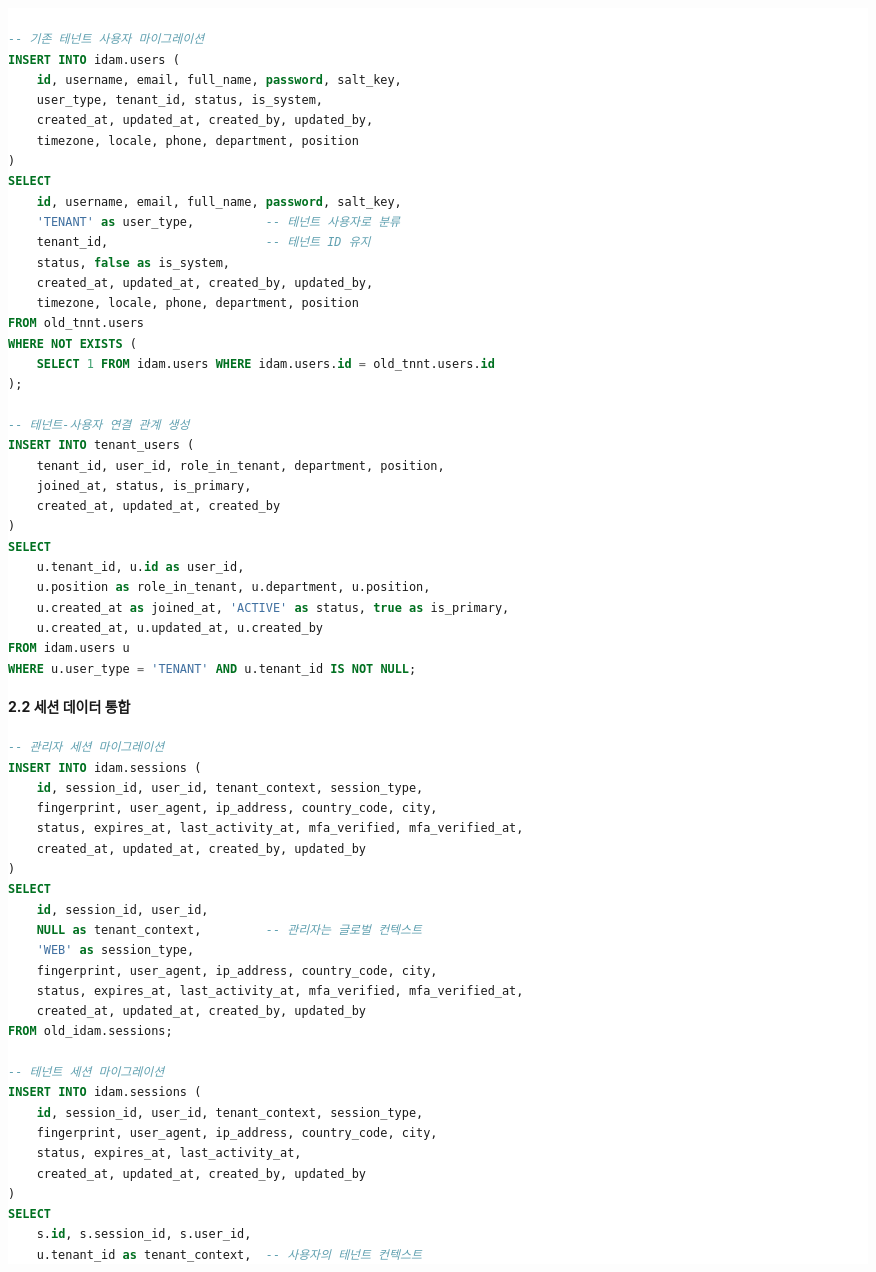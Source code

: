 ```sql

-- 기존 테넌트 사용자 마이그레이션
INSERT INTO idam.users (
    id, username, email, full_name, password, salt_key,
    user_type, tenant_id, status, is_system,
    created_at, updated_at, created_by, updated_by,
    timezone, locale, phone, department, position
)
SELECT
    id, username, email, full_name, password, salt_key,
    'TENANT' as user_type,          -- 테넌트 사용자로 분류
    tenant_id,                      -- 테넌트 ID 유지
    status, false as is_system,
    created_at, updated_at, created_by, updated_by,
    timezone, locale, phone, department, position
FROM old_tnnt.users
WHERE NOT EXISTS (
    SELECT 1 FROM idam.users WHERE idam.users.id = old_tnnt.users.id
);

-- 테넌트-사용자 연결 관계 생성
INSERT INTO tenant_users (
    tenant_id, user_id, role_in_tenant, department, position,
    joined_at, status, is_primary,
    created_at, updated_at, created_by
)
SELECT
    u.tenant_id, u.id as user_id,
    u.position as role_in_tenant, u.department, u.position,
    u.created_at as joined_at, 'ACTIVE' as status, true as is_primary,
    u.created_at, u.updated_at, u.created_by
FROM idam.users u
WHERE u.user_type = 'TENANT' AND u.tenant_id IS NOT NULL;
```

#### **2.2 세션 데이터 통합**

```sql
-- 관리자 세션 마이그레이션
INSERT INTO idam.sessions (
    id, session_id, user_id, tenant_context, session_type,
    fingerprint, user_agent, ip_address, country_code, city,
    status, expires_at, last_activity_at, mfa_verified, mfa_verified_at,
    created_at, updated_at, created_by, updated_by
)
SELECT
    id, session_id, user_id,
    NULL as tenant_context,         -- 관리자는 글로벌 컨텍스트
    'WEB' as session_type,
    fingerprint, user_agent, ip_address, country_code, city,
    status, expires_at, last_activity_at, mfa_verified, mfa_verified_at,
    created_at, updated_at, created_by, updated_by
FROM old_idam.sessions;

-- 테넌트 세션 마이그레이션
INSERT INTO idam.sessions (
    id, session_id, user_id, tenant_context, session_type,
    fingerprint, user_agent, ip_address, country_code, city,
    status, expires_at, last_activity_at,
    created_at, updated_at, created_by, updated_by
)
SELECT
    s.id, s.session_id, s.user_id,
    u.tenant_id as tenant_context,  -- 사용자의 테넌트 컨텍스트
```